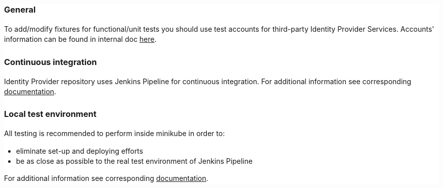 ### General
To add/modify fixtures for functional/unit tests you should use test accounts for third-party
Identity Provider Services. Accounts' information can be found in internal doc
[here](https://docs.google.com/a/sugarcrm.com/document/d/1PySEsyqx4wji1RqQjm4J0gRYthaNA1AzY8s6XB-5yU4).

### Continuous integration
Identity Provider repository uses Jenkins Pipeline for continuous integration.
For additional information see corresponding [documentation](k8s/pipeline/README.md).

### Local test environment
All testing is recommended to perform inside minikube in order to:
* eliminate set-up and deploying efforts
* be as close as possible to the real test environment of Jenkins Pipeline

For additional information see corresponding [documentation](k8s/minikube/README.md).
